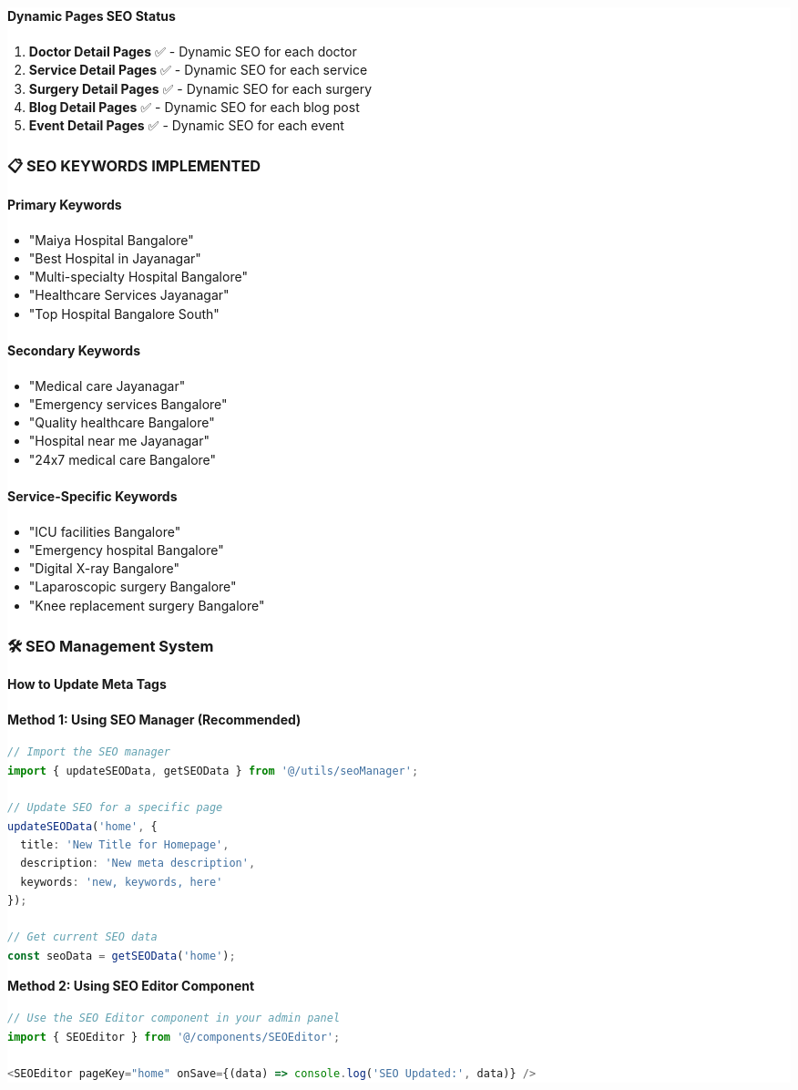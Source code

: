 #### **Dynamic Pages SEO Status**
1. **Doctor Detail Pages** ✅ - Dynamic SEO for each doctor
2. **Service Detail Pages** ✅ - Dynamic SEO for each service
3. **Surgery Detail Pages** ✅ - Dynamic SEO for each surgery
4. **Blog Detail Pages** ✅ - Dynamic SEO for each blog post
5. **Event Detail Pages** ✅ - Dynamic SEO for each event

### 📋 **SEO KEYWORDS IMPLEMENTED**

#### **Primary Keywords**
- "Maiya Hospital Bangalore"
- "Best Hospital in Jayanagar"
- "Multi-specialty Hospital Bangalore"
- "Healthcare Services Jayanagar"
- "Top Hospital Bangalore South"

#### **Secondary Keywords**
- "Medical care Jayanagar"
- "Emergency services Bangalore"
- "Quality healthcare Bangalore"
- "Hospital near me Jayanagar"
- "24x7 medical care Bangalore"

#### **Service-Specific Keywords**
- "ICU facilities Bangalore"
- "Emergency hospital Bangalore"
- "Digital X-ray Bangalore"
- "Laparoscopic surgery Bangalore"
- "Knee replacement surgery Bangalore"

### 🛠️ **SEO Management System**

#### **How to Update Meta Tags**

**Method 1: Using SEO Manager (Recommended)**
```typescript
// Import the SEO manager
import { updateSEOData, getSEOData } from '@/utils/seoManager';

// Update SEO for a specific page
updateSEOData('home', {
  title: 'New Title for Homepage',
  description: 'New meta description',
  keywords: 'new, keywords, here'
});

// Get current SEO data
const seoData = getSEOData('home');
```

**Method 2: Using SEO Editor Component**
```typescript
// Use the SEO Editor component in your admin panel
import { SEOEditor } from '@/components/SEOEditor';

<SEOEditor pageKey="home" onSave={(data) => console.log('SEO Updated:', data)} />
```
